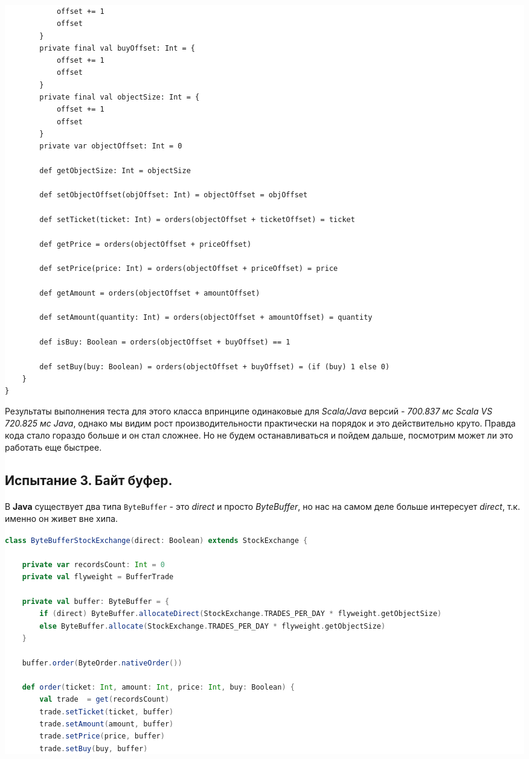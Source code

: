 ```
            offset += 1
            offset
        }
        private final val buyOffset: Int = {
            offset += 1
            offset
        }
        private final val objectSize: Int = {
            offset += 1
            offset
        }
        private var objectOffset: Int = 0

        def getObjectSize: Int = objectSize

        def setObjectOffset(objOffset: Int) = objectOffset = objOffset

        def setTicket(ticket: Int) = orders(objectOffset + ticketOffset) = ticket

        def getPrice = orders(objectOffset + priceOffset)

        def setPrice(price: Int) = orders(objectOffset + priceOffset) = price

        def getAmount = orders(objectOffset + amountOffset)
        
        def setAmount(quantity: Int) = orders(objectOffset + amountOffset) = quantity

        def isBuy: Boolean = orders(objectOffset + buyOffset) == 1

        def setBuy(buy: Boolean) = orders(objectOffset + buyOffset) = (if (buy) 1 else 0)
    }
}
```

Результаты выполнения теста для этого класса впринципе одинаковые для *Scala/Java* версий - *700.837 мс Scala VS 720.825 мс Java*, однако мы видим рост производительности практически на порядок и это действительно круто. Правда кода стало гораздо больше и он стал сложнее. Но не будем останавливаться и пойдем дальше, посмотрим может ли это работать еще быстрее.

## Испытание 3. Байт буфер.

В **Java** существует два типа `ByteBuffer` - это *direct* и просто *ByteBuffer*, но нас на самом деле больше интересует *direct*, т.к. именно он живет вне хипа.

```scala
class ByteBufferStockExchange(direct: Boolean) extends StockExchange {

    private var recordsCount: Int = 0
    private val flyweight = BufferTrade

    private val buffer: ByteBuffer = {
        if (direct) ByteBuffer.allocateDirect(StockExchange.TRADES_PER_DAY * flyweight.getObjectSize)
        else ByteBuffer.allocate(StockExchange.TRADES_PER_DAY * flyweight.getObjectSize)
    }

    buffer.order(ByteOrder.nativeOrder())

    def order(ticket: Int, amount: Int, price: Int, buy: Boolean) {
        val trade  = get(recordsCount)
        trade.setTicket(ticket, buffer)
        trade.setAmount(amount, buffer)
        trade.setPrice(price, buffer)
        trade.setBuy(buy, buffer)
```